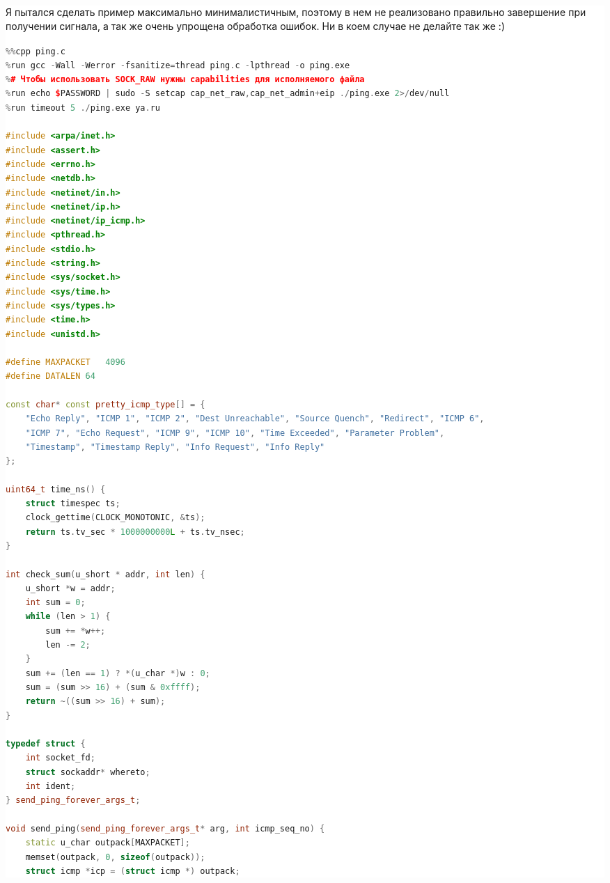 Я пытался сделать пример максимально минималистичным, поэтому в нем не реализовано правильно завершение при получении сигнала, а так же очень упрощена обработка ошибок. Ни в коем случае не делайте так же :)


```cpp
%%cpp ping.c
%run gcc -Wall -Werror -fsanitize=thread ping.c -lpthread -o ping.exe
%# Чтобы использовать SOCK_RAW нужны capabilities для исполняемого файла
%run echo $PASSWORD | sudo -S setcap cap_net_raw,cap_net_admin+eip ./ping.exe 2>/dev/null
%run timeout 5 ./ping.exe ya.ru

#include <arpa/inet.h>
#include <assert.h>
#include <errno.h>
#include <netdb.h>
#include <netinet/in.h>
#include <netinet/ip.h>
#include <netinet/ip_icmp.h>
#include <pthread.h>
#include <stdio.h>
#include <string.h>
#include <sys/socket.h>
#include <sys/time.h>
#include <sys/types.h>
#include <time.h>
#include <unistd.h>

#define MAXPACKET   4096    
#define DATALEN 64     

const char* const pretty_icmp_type[] = {
    "Echo Reply", "ICMP 1", "ICMP 2", "Dest Unreachable", "Source Quench", "Redirect", "ICMP 6", 
    "ICMP 7", "Echo Request", "ICMP 9", "ICMP 10", "Time Exceeded", "Parameter Problem",
    "Timestamp", "Timestamp Reply", "Info Request", "Info Reply"
};

uint64_t time_ns() {
    struct timespec ts;
    clock_gettime(CLOCK_MONOTONIC, &ts);
    return ts.tv_sec * 1000000000L + ts.tv_nsec;
}

int check_sum(u_short * addr, int len) {
    u_short *w = addr;
    int sum = 0;
    while (len > 1) {
        sum += *w++;
        len -= 2;
    }
    sum += (len == 1) ? *(u_char *)w : 0;    
    sum = (sum >> 16) + (sum & 0xffff); 
    return ~((sum >> 16) + sum);
}

typedef struct {
    int socket_fd;
    struct sockaddr* whereto;
    int ident;
} send_ping_forever_args_t;

void send_ping(send_ping_forever_args_t* arg, int icmp_seq_no) {
    static u_char outpack[MAXPACKET];
    memset(outpack, 0, sizeof(outpack));
    struct icmp *icp = (struct icmp *) outpack;
```